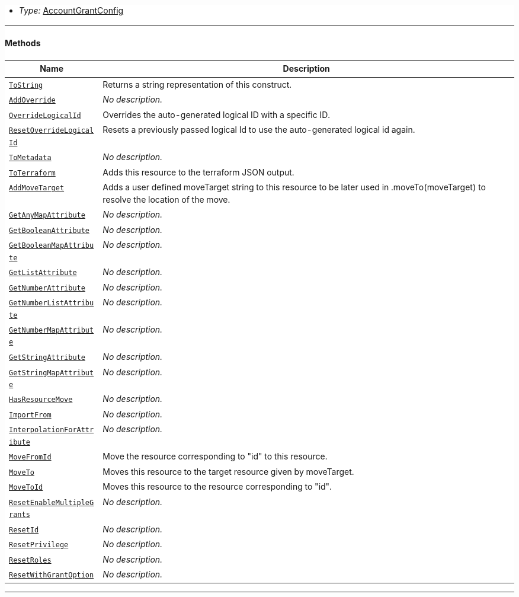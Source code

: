 - *Type:* <a href="#@cdktf/provider-snowflake.accountGrant.AccountGrantConfig">AccountGrantConfig</a>

---

#### Methods <a name="Methods" id="Methods"></a>

| **Name** | **Description** |
| --- | --- |
| <code><a href="#@cdktf/provider-snowflake.accountGrant.AccountGrant.toString">ToString</a></code> | Returns a string representation of this construct. |
| <code><a href="#@cdktf/provider-snowflake.accountGrant.AccountGrant.addOverride">AddOverride</a></code> | *No description.* |
| <code><a href="#@cdktf/provider-snowflake.accountGrant.AccountGrant.overrideLogicalId">OverrideLogicalId</a></code> | Overrides the auto-generated logical ID with a specific ID. |
| <code><a href="#@cdktf/provider-snowflake.accountGrant.AccountGrant.resetOverrideLogicalId">ResetOverrideLogicalId</a></code> | Resets a previously passed logical Id to use the auto-generated logical id again. |
| <code><a href="#@cdktf/provider-snowflake.accountGrant.AccountGrant.toMetadata">ToMetadata</a></code> | *No description.* |
| <code><a href="#@cdktf/provider-snowflake.accountGrant.AccountGrant.toTerraform">ToTerraform</a></code> | Adds this resource to the terraform JSON output. |
| <code><a href="#@cdktf/provider-snowflake.accountGrant.AccountGrant.addMoveTarget">AddMoveTarget</a></code> | Adds a user defined moveTarget string to this resource to be later used in .moveTo(moveTarget) to resolve the location of the move. |
| <code><a href="#@cdktf/provider-snowflake.accountGrant.AccountGrant.getAnyMapAttribute">GetAnyMapAttribute</a></code> | *No description.* |
| <code><a href="#@cdktf/provider-snowflake.accountGrant.AccountGrant.getBooleanAttribute">GetBooleanAttribute</a></code> | *No description.* |
| <code><a href="#@cdktf/provider-snowflake.accountGrant.AccountGrant.getBooleanMapAttribute">GetBooleanMapAttribute</a></code> | *No description.* |
| <code><a href="#@cdktf/provider-snowflake.accountGrant.AccountGrant.getListAttribute">GetListAttribute</a></code> | *No description.* |
| <code><a href="#@cdktf/provider-snowflake.accountGrant.AccountGrant.getNumberAttribute">GetNumberAttribute</a></code> | *No description.* |
| <code><a href="#@cdktf/provider-snowflake.accountGrant.AccountGrant.getNumberListAttribute">GetNumberListAttribute</a></code> | *No description.* |
| <code><a href="#@cdktf/provider-snowflake.accountGrant.AccountGrant.getNumberMapAttribute">GetNumberMapAttribute</a></code> | *No description.* |
| <code><a href="#@cdktf/provider-snowflake.accountGrant.AccountGrant.getStringAttribute">GetStringAttribute</a></code> | *No description.* |
| <code><a href="#@cdktf/provider-snowflake.accountGrant.AccountGrant.getStringMapAttribute">GetStringMapAttribute</a></code> | *No description.* |
| <code><a href="#@cdktf/provider-snowflake.accountGrant.AccountGrant.hasResourceMove">HasResourceMove</a></code> | *No description.* |
| <code><a href="#@cdktf/provider-snowflake.accountGrant.AccountGrant.importFrom">ImportFrom</a></code> | *No description.* |
| <code><a href="#@cdktf/provider-snowflake.accountGrant.AccountGrant.interpolationForAttribute">InterpolationForAttribute</a></code> | *No description.* |
| <code><a href="#@cdktf/provider-snowflake.accountGrant.AccountGrant.moveFromId">MoveFromId</a></code> | Move the resource corresponding to "id" to this resource. |
| <code><a href="#@cdktf/provider-snowflake.accountGrant.AccountGrant.moveTo">MoveTo</a></code> | Moves this resource to the target resource given by moveTarget. |
| <code><a href="#@cdktf/provider-snowflake.accountGrant.AccountGrant.moveToId">MoveToId</a></code> | Moves this resource to the resource corresponding to "id". |
| <code><a href="#@cdktf/provider-snowflake.accountGrant.AccountGrant.resetEnableMultipleGrants">ResetEnableMultipleGrants</a></code> | *No description.* |
| <code><a href="#@cdktf/provider-snowflake.accountGrant.AccountGrant.resetId">ResetId</a></code> | *No description.* |
| <code><a href="#@cdktf/provider-snowflake.accountGrant.AccountGrant.resetPrivilege">ResetPrivilege</a></code> | *No description.* |
| <code><a href="#@cdktf/provider-snowflake.accountGrant.AccountGrant.resetRoles">ResetRoles</a></code> | *No description.* |
| <code><a href="#@cdktf/provider-snowflake.accountGrant.AccountGrant.resetWithGrantOption">ResetWithGrantOption</a></code> | *No description.* |

---